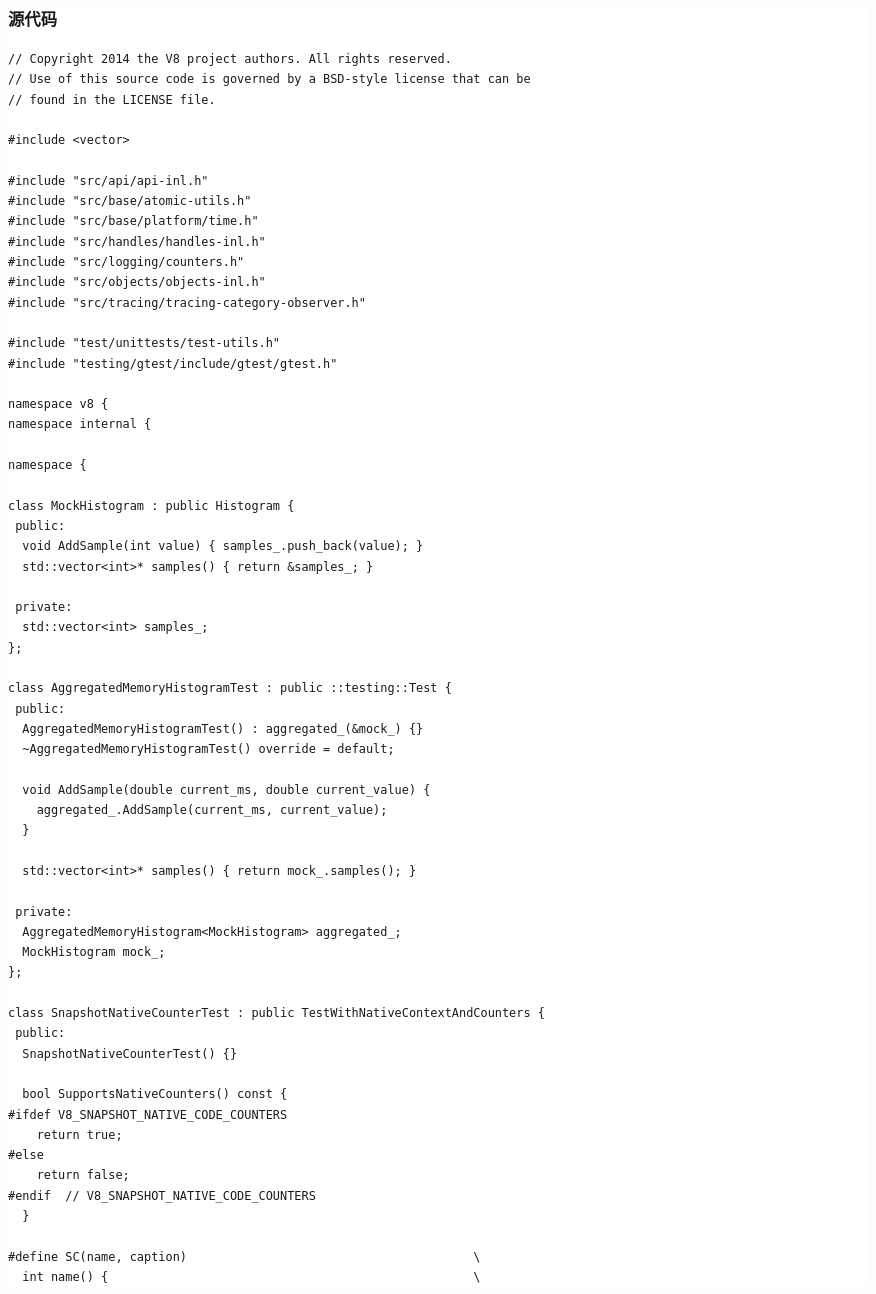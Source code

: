 ### 源代码
```
// Copyright 2014 the V8 project authors. All rights reserved.
// Use of this source code is governed by a BSD-style license that can be
// found in the LICENSE file.

#include <vector>

#include "src/api/api-inl.h"
#include "src/base/atomic-utils.h"
#include "src/base/platform/time.h"
#include "src/handles/handles-inl.h"
#include "src/logging/counters.h"
#include "src/objects/objects-inl.h"
#include "src/tracing/tracing-category-observer.h"

#include "test/unittests/test-utils.h"
#include "testing/gtest/include/gtest/gtest.h"

namespace v8 {
namespace internal {

namespace {

class MockHistogram : public Histogram {
 public:
  void AddSample(int value) { samples_.push_back(value); }
  std::vector<int>* samples() { return &samples_; }

 private:
  std::vector<int> samples_;
};

class AggregatedMemoryHistogramTest : public ::testing::Test {
 public:
  AggregatedMemoryHistogramTest() : aggregated_(&mock_) {}
  ~AggregatedMemoryHistogramTest() override = default;

  void AddSample(double current_ms, double current_value) {
    aggregated_.AddSample(current_ms, current_value);
  }

  std::vector<int>* samples() { return mock_.samples(); }

 private:
  AggregatedMemoryHistogram<MockHistogram> aggregated_;
  MockHistogram mock_;
};

class SnapshotNativeCounterTest : public TestWithNativeContextAndCounters {
 public:
  SnapshotNativeCounterTest() {}

  bool SupportsNativeCounters() const {
#ifdef V8_SNAPSHOT_NATIVE_CODE_COUNTERS
    return true;
#else
    return false;
#endif  // V8_SNAPSHOT_NATIVE_CODE_COUNTERS
  }

#define SC(name, caption)                                        \
  int name() {                                                   \
```